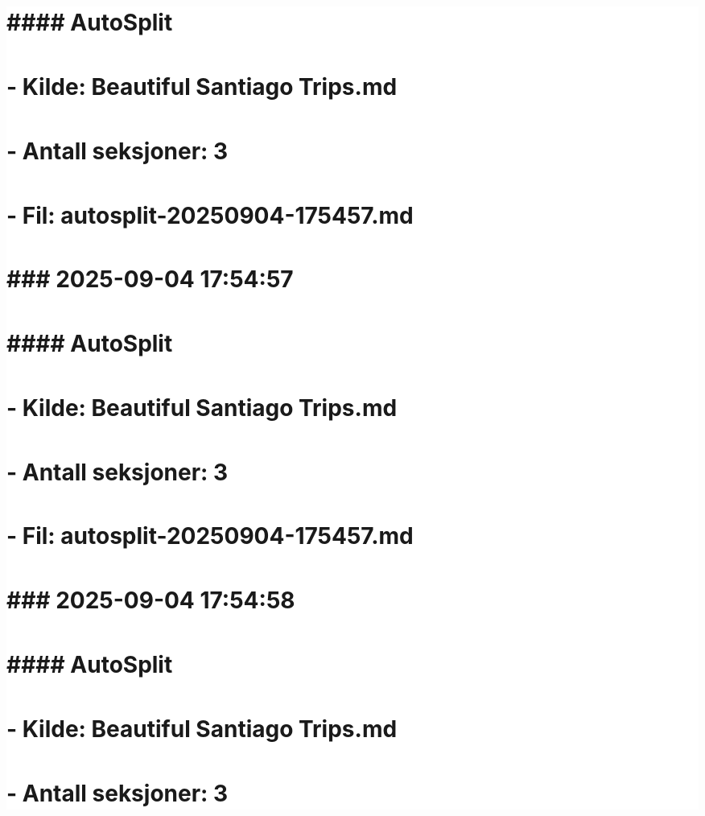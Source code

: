 # \#### AutoSplit

# \- Kilde: Beautiful Santiago Trips.md

# \- Antall seksjoner: 3

# \- Fil: autosplit-20250904-175457.md

#

#

#

#

# \### 2025-09-04 17:54:57

# \#### AutoSplit

# \- Kilde: Beautiful Santiago Trips.md

# \- Antall seksjoner: 3

# \- Fil: autosplit-20250904-175457.md

#

#

#

#

# \### 2025-09-04 17:54:58

# \#### AutoSplit

# \- Kilde: Beautiful Santiago Trips.md

# \- Antall seksjoner: 3
